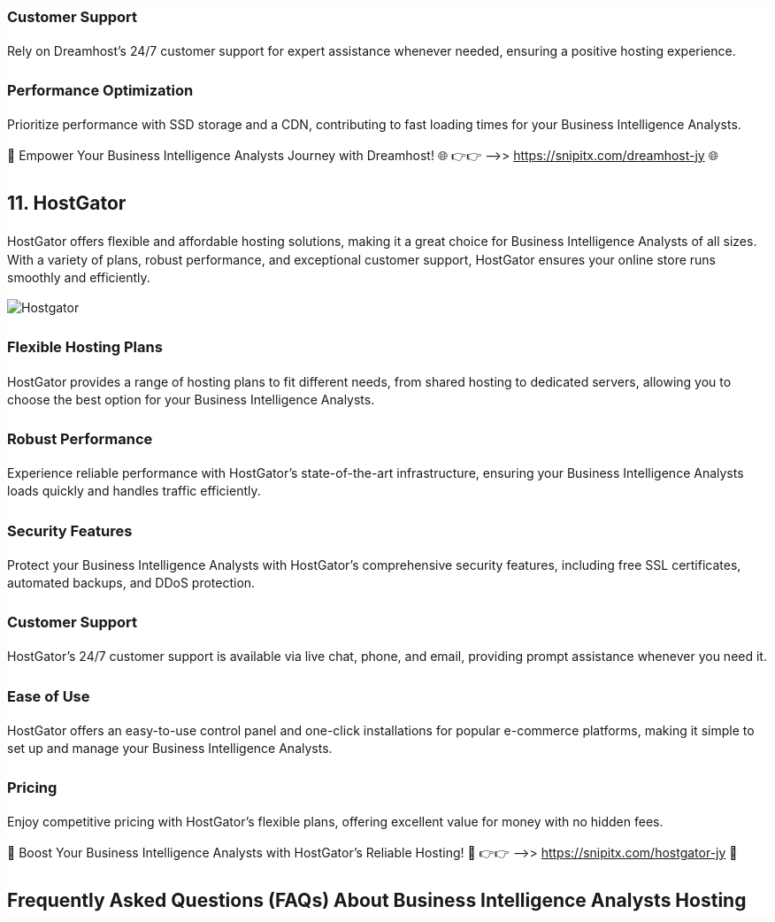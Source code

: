 ### Customer Support
Rely on Dreamhost’s 24/7 customer support for expert assistance whenever needed, ensuring a positive hosting experience.

### Performance Optimization
Prioritize performance with SSD storage and a CDN, contributing to fast loading times for your Business Intelligence Analysts.

🚀 Empower Your Business Intelligence Analysts Journey with Dreamhost! 🌐
👉👉 -->> https://snipitx.com/dreamhost-jy 🌐

## 11. HostGator

HostGator offers flexible and affordable hosting solutions, making it a great choice for Business Intelligence Analysts of all sizes. With a variety of plans, robust performance, and exceptional customer support, HostGator ensures your online store runs smoothly and efficiently.

![Hostgator](https://i.imgur.com/SNC0dSu.jpeg "Hostgator Hosting")

### Flexible Hosting Plans
HostGator provides a range of hosting plans to fit different needs, from shared hosting to dedicated servers, allowing you to choose the best option for your Business Intelligence Analysts.

### Robust Performance
Experience reliable performance with HostGator’s state-of-the-art infrastructure, ensuring your Business Intelligence Analysts loads quickly and handles traffic efficiently.

### Security Features
Protect your Business Intelligence Analysts with HostGator’s comprehensive security features, including free SSL certificates, automated backups, and DDoS protection.

### Customer Support
HostGator’s 24/7 customer support is available via live chat, phone, and email, providing prompt assistance whenever you need it.

### Ease of Use
HostGator offers an easy-to-use control panel and one-click installations for popular e-commerce platforms, making it simple to set up and manage your Business Intelligence Analysts.

### Pricing
Enjoy competitive pricing with HostGator’s flexible plans, offering excellent value for money with no hidden fees.

🌟 Boost Your Business Intelligence Analysts with HostGator’s Reliable Hosting! 🚀
👉👉 -->> https://snipitx.com/hostgator-jy 🚀

## Frequently Asked Questions (FAQs) About Business Intelligence Analysts Hosting
